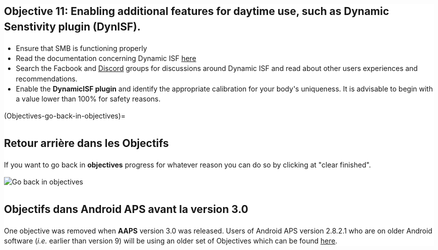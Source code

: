 ## Objective 11: Enabling additional features for daytime use, such as Dynamic Senstivity plugin (DynISF).

- Ensure that SMB is functioning properly
- Read the documentation concerning Dynamic ISF [here](../Usage/DynamicISF.md)
- Search the Facbook and [Discord](https://discord.gg/4fQUWHZ4Mw) groups for discussions around Dynamic ISF and read about other users experiences and recommendations.
- Enable the **DynamicISF plugin** and identify the appropriate calibration for your body's uniqueness. It is advisable to begin with a value lower than 100% for safety reasons.

(Objectives-go-back-in-objectives)=

## Retour arrière dans les Objectifs

If you want to go back in **objectives** progress for whatever reason you can do so by clicking at "clear finished".

![Go back in objectives](../images/Objective_ClearFinished.png)

## Objectifs dans Android APS avant la version 3.0

One objective was removed when **AAPS** version 3.0 was released.  Users of Android APS version 2.8.2.1 who are on older Android software (_i.e._ earlier than version 9) will be using an older set of Objectives which can be found [here](../Usage/Objectives_old.md).
